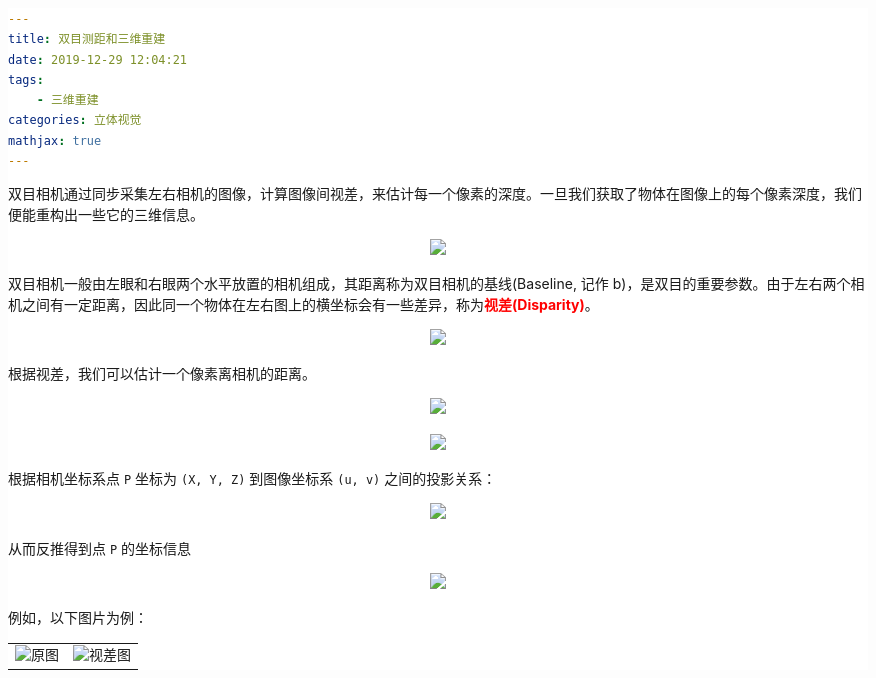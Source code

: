 ```yaml
---
title: 双目测距和三维重建
date: 2019-12-29 12:04:21
tags:
    - 三维重建
categories: 立体视觉
mathjax: true
---
```


双目相机通过同步采集左右相机的图像，计算图像间视差，来估计每一个像素的深度。一旦我们获取了物体在图像上的每个像素深度，我们便能重构出一些它的三维信息。

<p align="center">
    <img width="50%" src="https://gitee.com/yunyang1994/BlogSource/raw/master/hexo/source/images/StereoVision/result.gif">
</p>

双目相机一般由左眼和右眼两个水平放置的相机组成，其距离称为双目相机的基线(Baseline, 记作 b)，是双目的重要参数。由于左右两个相机之间有一定距离，因此同一个物体在左右图上的横坐标会有一些差异，称为<font color=red><strong>视差(Disparity)</strong></font>。



<p align="center">
    <img width="30%" src="https://gitee.com/yunyang1994/BlogSource/raw/master/hexo/source/images/StereoVision/disparity.png">
</p>


根据视差，我们可以估计一个像素离相机的距离。

<p align="center">
    <img width="40%" src="https://gitee.com/yunyang1994/BlogSource/raw/master/hexo/source/images/StereoVision/triangle_measurement.png">
</p>

<p align="center">
    <img width="28%" src="https://gitee.com/yunyang1994/BlogSource/raw/master/hexo/source/images/StereoVision/MommyTalk1600749965692.jpg">
</p>

根据相机坐标系点 `P` 坐标为 `(X, Y, Z)` 到图像坐标系 `(u, v)` 之间的投影关系：

<p align="center">
    <img width="20%" src="https://gitee.com/yunyang1994/BlogSource/raw/master/hexo/source/images/StereoVision/MommyTalk1600750017380.jpg">
</p>

从而反推得到点 `P` 的坐标信息

<p align="center">
    <img width="17%" src="https://gitee.com/yunyang1994/BlogSource/raw/master/hexo/source/images/StereoVision/MommyTalk1600750052615.jpg">
</p>

例如，以下图片为例：

|||
|:---:|:---:|
|![原图](https://gitee.com/yunyang1994/BlogSource/raw/master/hexo/source/images/StereoVision/000004_10.jpg)|![视差图](https://gitee.com/yunyang1994/BlogSource/raw/master/hexo/source/images/StereoVision/000004_10_disp.png)|
